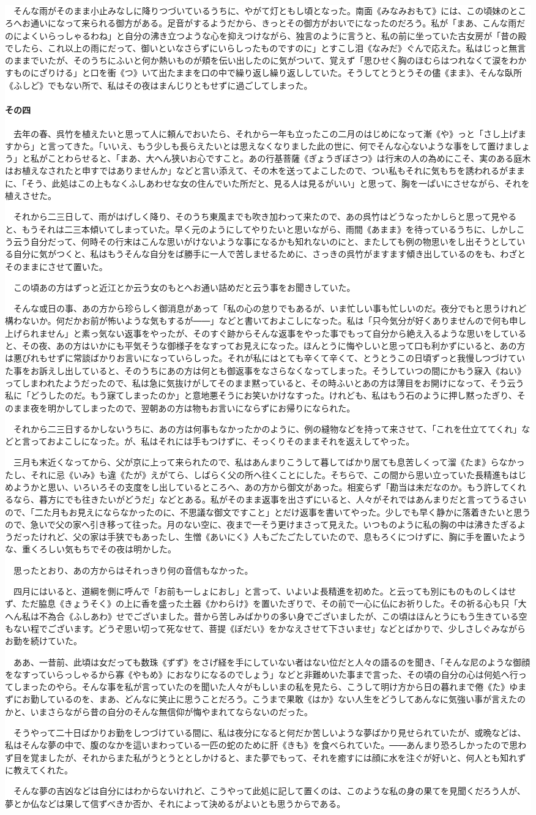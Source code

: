 　そんな雨がそのまま小止みなしに降りつづいているうちに、やがて灯ともし頃となった。南面《みなみおもて》には、この頃妹のところへお通いになって来られる御方がある。足音がするようだから、きっとその御方がおいでになったのだろう。私が「まあ、こんな雨だのによくいらっしゃるわね」と自分の沸き立つような心を抑えつけながら、独言のように言うと、私の前に坐っていた古女房が「昔の殿でしたら、これ以上の雨にだって、御いといなさらずにいらしったものですのに」とすこし泪《なみだ》ぐんで応えた。私はじっと無言のままでいたが、そのうちにふいと何か熱いものが頬を伝い出したのに気がついて、覚えず「思ひせく胸のほむらはつれなくて涙をわかすものにざりける」と口を衝《つ》いて出たままを口の中で繰り返し繰り返ししていた。そうしてとうとうその儘《まま》、そんな臥所《ふしど》でもない所で、私はその夜はまんじりともせずに過ごしてしまった。



#### その四




　去年の春、呉竹を植えたいと思って人に頼んでおいたら、それから一年も立ったこの二月のはじめになって漸《や》っと「さし上げますから」と言ってきた。「いいえ、もう少しも長らえたいとは思えなくなりました此の世に、何でそんな心ないような事をして置けましょう」と私がことわらせると、「まあ、大へん狭いお心ですこと。あの行基菩薩《ぎょうぎぼさつ》は行末の人の為めにこそ、実のある庭木はお植えなされたと申すではありませんか」などと言い添えて、その木を送ってよこしたので、つい私もそれに気もちを誘われるがままに、「そう、此処はこの上もなくふしあわせな女の住んでいた所だと、見る人は見るがいい」と思って、胸を一ぱいにさせながら、それを植えさせた。

　それから二三日して、雨がはげしく降り、そのうち東風までも吹き加わって来たので、あの呉竹はどうなったかしらと思って見やると、もうそれは二三本傾いてしまっていた。早く元のようにしてやりたいと思いながら、雨間《あまま》を待っているうちに、しかしこう云う自分だって、何時その行末はこんな思いがけないような事になるかも知れないのにと、またしても例の物思いをし出そうとしている自分に気がつくと、私はもうそんな自分をば勝手に一人で苦しませるために、さっきの呉竹がますます傾き出しているのをも、わざとそのままにさせて置いた。



　この頃あの方はずっと近江とか云う女のもとへお通い詰めだと云う事をお聞きしていた。

　そんな或日の事、あの方から珍らしく御消息があって「私の心の怠りでもあるが、いま忙しい事も忙しいのだ。夜分でもと思うけれど構わないか。何だかお前が怖いような気もするが――」などと書いておよこしになった。私は「只今気分が好くありませんので何も申し上げられません」と素っ気ない返事をやったが、そのすぐ跡からそんな返事をやった事でもって自分から絶え入るような思いをしていると、その夜、あの方はいかにも平気そうな御様子をなすってお見えになった。ほんとうに悔やしいと思って口も利かずにいると、あの方は悪びれもせずに常談ばかりお言いになっていらしった。それが私にはとても辛くて辛くて、とうとうこの日頃ずっと我慢しつづけていた事をお訴えし出していると、そのうちにあの方は何とも御返事をなさらなくなってしまった。そうしていつの間にかもう寐入《ねい》ってしまわれたようだったので、私は急に気抜けがしてそのまま黙っていると、その時ふいとあの方は薄目をお開けになって、そう云う私に「どうしたのだ。もう寐てしまったのか」と意地悪そうにお笑いかけなすった。けれども、私はもう石のように押し黙ったぎり、そのまま夜を明かしてしまったので、翌朝あの方は物もお言いにならずにお帰りになられた。

　それから二三日するかしないうちに、あの方は何事もなかったかのように、例の縫物などを持って来させて、「これを仕立ててくれ」などと言っておよこしになった。が、私はそれには手もつけずに、そっくりそのままそれを返えしてやった。



　三月も末近くなってから、父が京に上って来られたので、私はあんまりこうして暮してばかり居ても息苦しくって溜《たま》らなかったし、それに忌《いみ》も違《たが》えがてら、しばらく父の所へ往くことにした。そちらで、この間から思い立っていた長精進もはじめようかと思い、いろいろその支度をし出しているところへ、あの方から御文があった。相変らず「勘当は未だなのか。もう許してくれるなら、暮方にでも往きたいがどうだ」などとある。私がそのまま返事を出さずにいると、人々がそれではあんまりだと言ってうるさいので、「二た月もお見えにならなかったのに、不思議な御文ですこと」とだけ返事を書いてやった。少しでも早く静かに落着きたいと思うので、急いで父の家へ引き移って往った。月のない空に、夜まで一そう更けまさって見えた。いつものように私の胸の中は沸きたぎるようだったけれど、父の家は手狭でもあったし、生憎《あいにく》人もごたごたしていたので、息もろくにつけずに、胸に手を置いたような、重くろしい気もちでその夜は明かした。

　思ったとおり、あの方からはそれっきり何の音信もなかった。



　四月にはいると、道綱を側に呼んで「お前も一しょにおし」と言って、いよいよ長精進を初めた。と云っても別にものものしくはせず、ただ脇息《きょうそく》の上に香を盛った土器《かわらけ》を置いたぎりで、その前で一心に仏にお祈りした。その祈る心も只「大へん私は不為合《ふしあわ》せでございました。昔から苦しみばかりの多い身でございましたが、この頃はほんとうにもう生きている空もない程でございます。どうぞ思い切って死なせて、菩提《ぼだい》をかなえさせて下さいませ」などとばかりで、少しさしぐみながらお勤を続けていた。

　ああ、一昔前、此頃は女だっても数珠《ずず》をさげ経を手にしていない者はない位だと人々の語るのを聞き、「そんな尼のような御顔をなすっていらっしゃるから寡《やもめ》におなりになるのでしょう」などと非難めいた事まで言った、その頃の自分の心は何処へ行ってしまったのやら。そんな事を私が言っていたのを聞いた人々がもしいまの私を見たら、こうして明け方から日の暮れまで倦《た》ゆまずにお勤しているのを、まあ、どんなに笑止に思うことだろう。こうまで果敢《はか》ない人生をどうしてあんなに気強い事が言えたのかと、いまさらながら昔の自分のそんな無信仰が悔やまれてならないのだった。

　そうやって二十日ばかりお勤をしつづけている間に、私は夜分になると何だか苦しいような夢ばかり見せられていたが、或晩などは、私はそんな夢の中で、腹のなかを這いまわっている一匹の蛇のために肝《きも》を食べられていた。――あんまり恐ろしかったので思わず目を覚ましたが、それからまた私がうとうととしかけると、また夢でもって、それを癒すには顔に水を注ぐが好いと、何人とも知れずに教えてくれた。

　そんな夢の吉凶などは自分にはわからないけれど、こうやって此処に記して置くのは、このような私の身の果てを見聞くだろう人が、夢とか仏などは果して信ずべきか否か、それによって決めるがよいとも思うからである。
